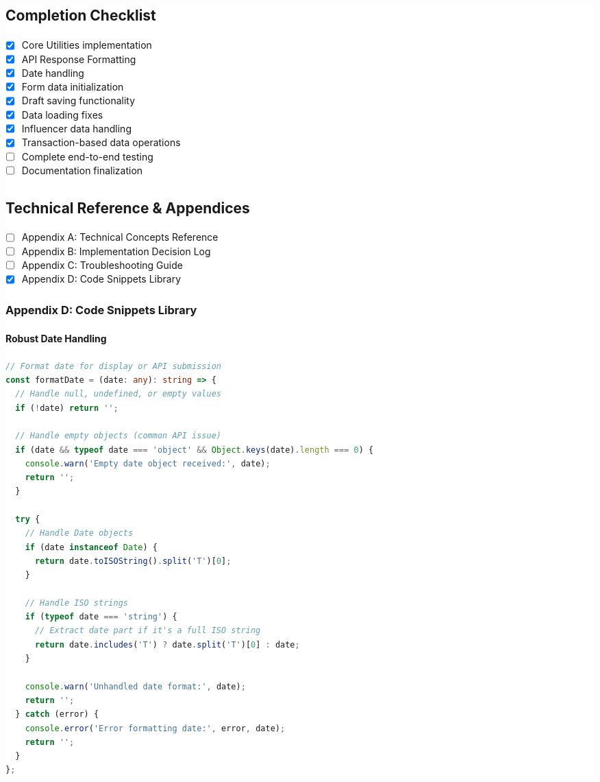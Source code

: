 ## Completion Checklist
- [x] Core Utilities implementation
- [x] API Response Formatting
- [x] Date handling
- [x] Form data initialization
- [x] Draft saving functionality
- [x] Data loading fixes
- [x] Influencer data handling
- [x] Transaction-based data operations
- [ ] Complete end-to-end testing
- [ ] Documentation finalization

## Technical Reference & Appendices
- [ ] Appendix A: Technical Concepts Reference
- [ ] Appendix B: Implementation Decision Log
- [ ] Appendix C: Troubleshooting Guide
- [x] Appendix D: Code Snippets Library

### Appendix D: Code Snippets Library

#### Robust Date Handling
```typescript
// Format date for display or API submission
const formatDate = (date: any): string => {
  // Handle null, undefined, or empty values
  if (!date) return '';
  
  // Handle empty objects (common API issue)
  if (date && typeof date === 'object' && Object.keys(date).length === 0) {
    console.warn('Empty date object received:', date);
    return '';
  }
  
  try {
    // Handle Date objects
    if (date instanceof Date) {
      return date.toISOString().split('T')[0];
    }
    
    // Handle ISO strings
    if (typeof date === 'string') {
      // Extract date part if it's a full ISO string
      return date.includes('T') ? date.split('T')[0] : date;
    }
    
    console.warn('Unhandled date format:', date);
    return '';
  } catch (error) {
    console.error('Error formatting date:', error, date);
    return '';
  }
};
```
